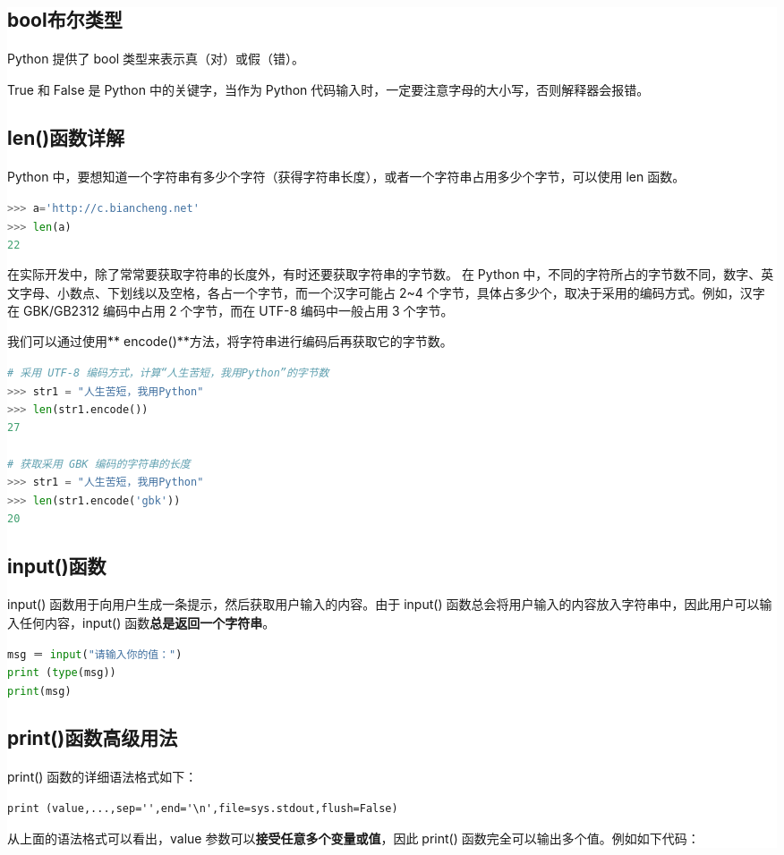 ## bool布尔类型

Python 提供了 bool 类型来表示真（对）或假（错）。

True 和 False 是 Python 中的关键字，当作为 Python 代码输入时，一定要注意字母的大小写，否则解释器会报错。

## len()函数详解

Python 中，要想知道一个字符串有多少个字符（获得字符串长度），或者一个字符串占用多少个字节，可以使用 len 函数。

```python
>>> a='http://c.biancheng.net'
>>> len(a)
22
```

在实际开发中，除了常常要获取字符串的长度外，有时还要获取字符串的字节数。
在 Python 中，不同的字符所占的字节数不同，数字、英文字母、小数点、下划线以及空格，各占一个字节，而一个汉字可能占 2~4 个字节，具体占多少个，取决于采用的编码方式。例如，汉字在 GBK/GB2312 编码中占用 2 个字节，而在 UTF-8 编码中一般占用 3 个字节。

我们可以通过使用** encode()**方法，将字符串进行编码后再获取它的字节数。

```python
# 采用 UTF-8 编码方式，计算“人生苦短，我用Python”的字节数
>>> str1 = "人生苦短，我用Python"
>>> len(str1.encode())
27

# 获取采用 GBK 编码的字符串的长度
>>> str1 = "人生苦短，我用Python"
>>> len(str1.encode('gbk'))
20
```

## input()函数

input() 函数用于向用户生成一条提示，然后获取用户输入的内容。由于 input() 函数总会将用户输入的内容放入字符串中，因此用户可以输入任何内容，input() 函数**总是返回一个字符串**。

```python
msg ＝ input("请输入你的值：")
print (type(msg))
print(msg)
```

## print()函数高级用法

print() 函数的详细语法格式如下：

```
print (value,...,sep='',end='\n',file=sys.stdout,flush=False)
```

从上面的语法格式可以看出，value 参数可以**接受任意多个变量或值**，因此 print() 函数完全可以输出多个值。例如如下代码：
